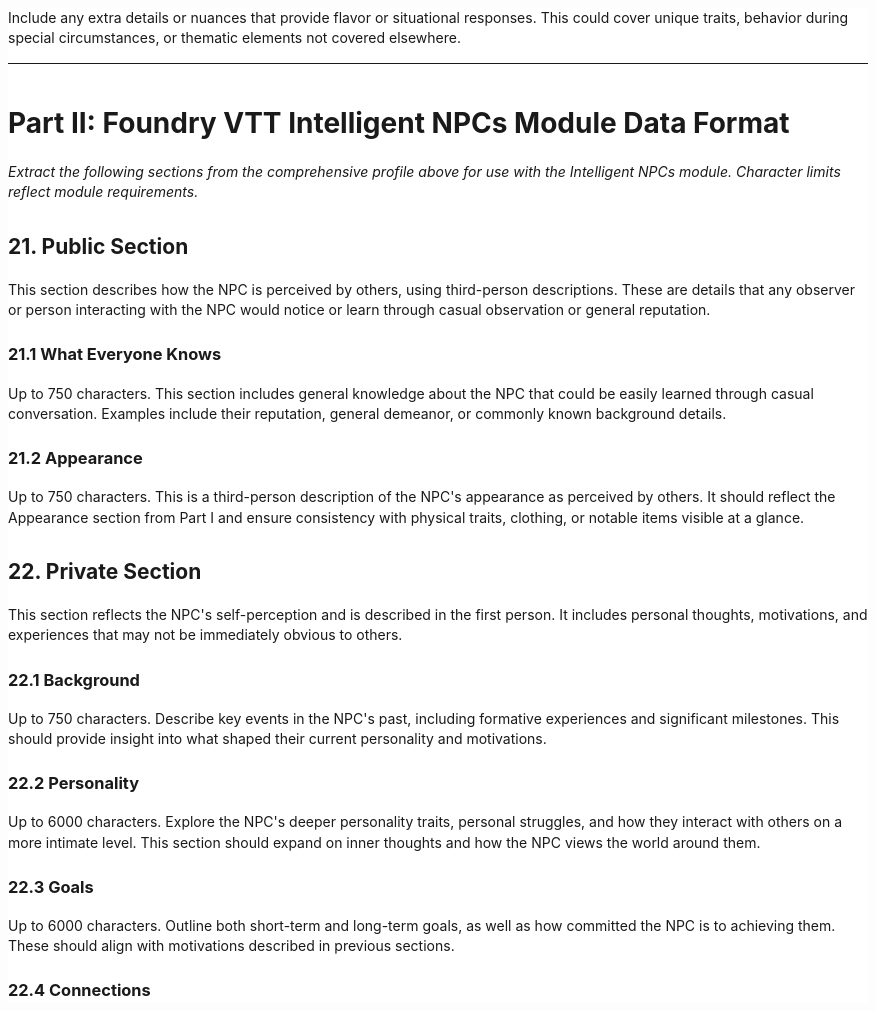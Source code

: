 Include any extra details or nuances that provide flavor or situational responses. This could cover unique traits, behavior during special circumstances, or thematic elements not covered elsewhere.

---

# Part II: Foundry VTT Intelligent NPCs Module Data Format

*Extract the following sections from the comprehensive profile above for use with the Intelligent NPCs module. Character limits reflect module requirements.*

## 21. Public Section

This section describes how the NPC is perceived by others, using third-person descriptions. These are details that any observer or person interacting with the NPC would notice or learn through casual observation or general reputation.

### 21.1 What Everyone Knows

Up to 750 characters. This section includes general knowledge about the NPC that could be easily learned through casual conversation. Examples include their reputation, general demeanor, or commonly known background details.

### 21.2 Appearance

Up to 750 characters. This is a third-person description of the NPC's appearance as perceived by others. It should reflect the Appearance section from Part I and ensure consistency with physical traits, clothing, or notable items visible at a glance.

## 22. Private Section

This section reflects the NPC's self-perception and is described in the first person. It includes personal thoughts, motivations, and experiences that may not be immediately obvious to others.

### 22.1 Background

Up to 750 characters. Describe key events in the NPC's past, including formative experiences and significant milestones. This should provide insight into what shaped their current personality and motivations.

### 22.2 Personality

Up to 6000 characters. Explore the NPC's deeper personality traits, personal struggles, and how they interact with others on a more intimate level. This section should expand on inner thoughts and how the NPC views the world around them.

### 22.3 Goals

Up to 6000 characters. Outline both short-term and long-term goals, as well as how committed the NPC is to achieving them. These should align with motivations described in previous sections.

### 22.4 Connections
